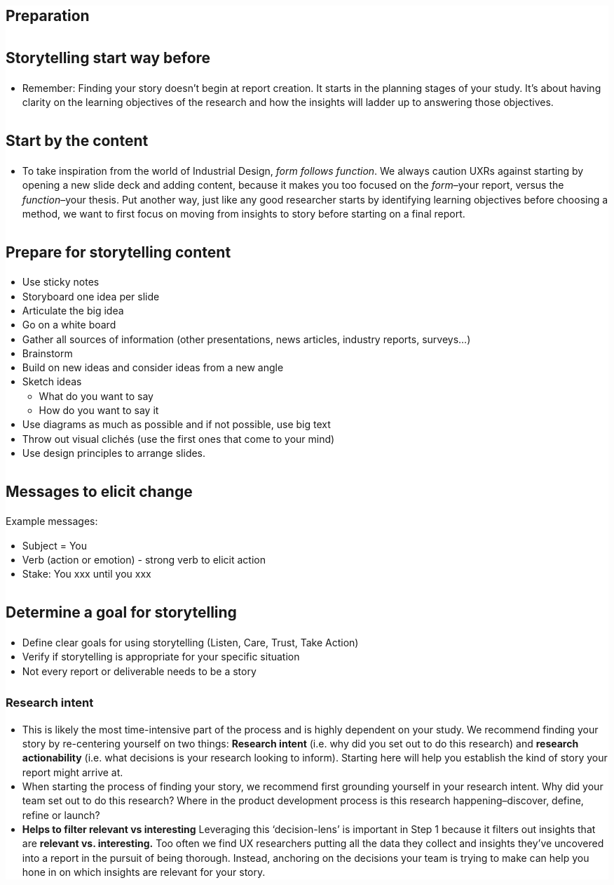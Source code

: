 ## Preparation

## Storytelling start way before

- Remember: Finding your story doesn’t begin at report creation. It starts in the planning stages of your study. It’s about having clarity on the learning objectives of the research and how the insights will ladder up to answering those objectives.

## Start by the content

- To take inspiration from the world of Industrial Design, _form follows function_. We always caution UXRs against starting by opening a new slide deck and adding content, because it makes you too focused on the _form_–your report, versus the _function_–your thesis. Put another way, just like any good researcher starts by identifying learning objectives before choosing a method, we want to first focus on moving from insights to story before starting on a final report.

## Prepare for storytelling content

- Use sticky notes
- Storyboard one idea per slide
- Articulate the big idea
- Go on a white board
- Gather all sources of information (other presentations, news articles, industry reports, surveys...)
- Brainstorm
- Build on new ideas and consider ideas from a new angle
- Sketch ideas
    - What do you want to say
    - How do you want to say it
- Use diagrams as much as possible and if not possible, use big text
- Throw out visual clichés (use the first ones that come to your mind)
- Use design principles to arrange slides.

## Messages to elicit change

Example messages:

- Subject = You
- Verb (action or emotion) - strong verb to elicit action
- Stake: You xxx until you xxx

## Determine a goal for storytelling

- Define clear goals for using storytelling (Listen, Care, Trust, Take Action)
- Verify if storytelling is appropriate for your specific situation
- Not every report or deliverable needs to be a story

### Research intent

- This is likely the most time-intensive part of the process and is highly dependent on your study. We recommend finding your story by re-centering yourself on two things: **Research intent** (i.e. why did you set out to do this research) and **research actionability** (i.e. what decisions is your research looking to inform). Starting here will help you establish the kind of story your report might arrive at.
- When starting the process of finding your story, we recommend first grounding yourself in your research intent. Why did your team set out to do this research? Where in the product development process is this research happening–discover, define, refine or launch?
- **Helps to filter relevant vs interesting** Leveraging this ‘decision-lens’ is important in Step 1 because it filters out insights that are **relevant vs. interesting.** Too often we find UX researchers putting all the data they collect and insights they’ve uncovered into a report in the pursuit of being thorough. Instead, anchoring on the decisions your team is trying to make can help you hone in on which insights are relevant for your story.
